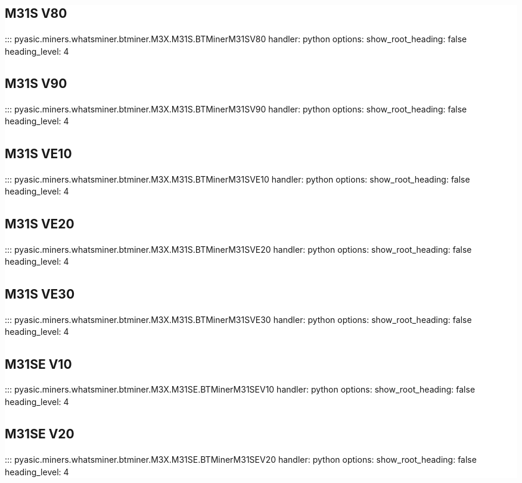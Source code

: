 ## M31S V80
::: pyasic.miners.whatsminer.btminer.M3X.M31S.BTMinerM31SV80
    handler: python
    options:
        show_root_heading: false
        heading_level: 4

## M31S V90
::: pyasic.miners.whatsminer.btminer.M3X.M31S.BTMinerM31SV90
    handler: python
    options:
        show_root_heading: false
        heading_level: 4

## M31S VE10
::: pyasic.miners.whatsminer.btminer.M3X.M31S.BTMinerM31SVE10
    handler: python
    options:
        show_root_heading: false
        heading_level: 4

## M31S VE20
::: pyasic.miners.whatsminer.btminer.M3X.M31S.BTMinerM31SVE20
    handler: python
    options:
        show_root_heading: false
        heading_level: 4

## M31S VE30
::: pyasic.miners.whatsminer.btminer.M3X.M31S.BTMinerM31SVE30
    handler: python
    options:
        show_root_heading: false
        heading_level: 4

## M31SE V10
::: pyasic.miners.whatsminer.btminer.M3X.M31SE.BTMinerM31SEV10
    handler: python
    options:
        show_root_heading: false
        heading_level: 4

## M31SE V20
::: pyasic.miners.whatsminer.btminer.M3X.M31SE.BTMinerM31SEV20
    handler: python
    options:
        show_root_heading: false
        heading_level: 4
